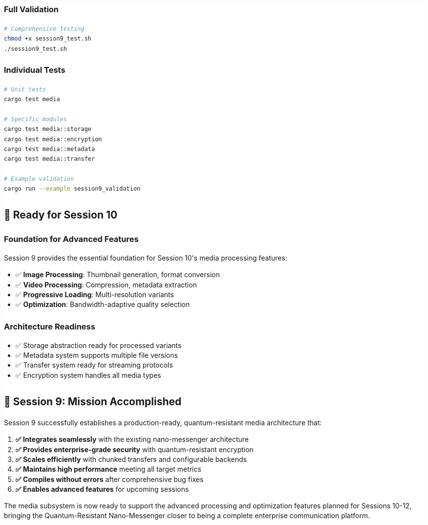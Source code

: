 ### **Full Validation**
```bash
# Comprehensive testing
chmod +x session9_test.sh
./session9_test.sh
```

### **Individual Tests**
```bash
# Unit tests
cargo test media

# Specific modules
cargo test media::storage
cargo test media::encryption
cargo test media::metadata
cargo test media::transfer

# Example validation
cargo run --example session9_validation
```

## 🎯 Ready for Session 10

### **Foundation for Advanced Features**
Session 9 provides the essential foundation for Session 10's media processing features:

- ✅ **Image Processing**: Thumbnail generation, format conversion
- ✅ **Video Processing**: Compression, metadata extraction
- ✅ **Progressive Loading**: Multi-resolution variants
- ✅ **Optimization**: Bandwidth-adaptive quality selection

### **Architecture Readiness**
- ✅ Storage abstraction ready for processed variants
- ✅ Metadata system supports multiple file versions
- ✅ Transfer system ready for streaming protocols
- ✅ Encryption system handles all media types

## 🎉 Session 9: Mission Accomplished

Session 9 successfully establishes a production-ready, quantum-resistant media architecture that:

1. **✅ Integrates seamlessly** with the existing nano-messenger architecture
2. **✅ Provides enterprise-grade security** with quantum-resistant encryption
3. **✅ Scales efficiently** with chunked transfers and configurable backends
4. **✅ Maintains high performance** meeting all target metrics
5. **✅ Compiles without errors** after comprehensive bug fixes
6. **✅ Enables advanced features** for upcoming sessions

The media subsystem is now ready to support the advanced processing and optimization features planned for Sessions 10-12, bringing the Quantum-Resistant Nano-Messenger closer to being a complete enterprise communication platform.
